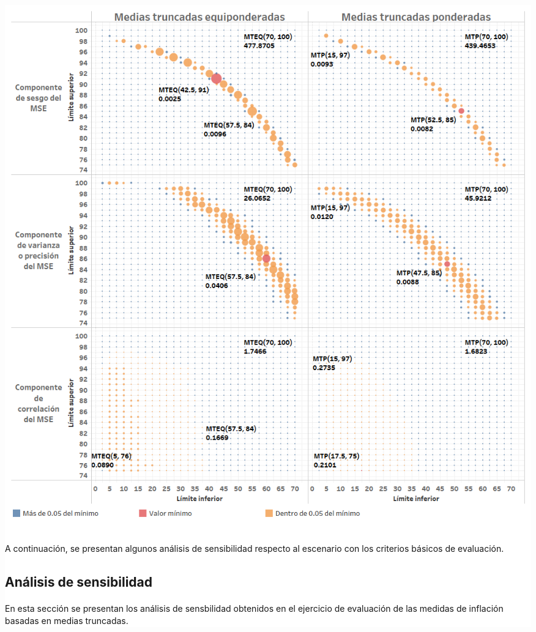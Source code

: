 ![](images/medias-truncadas/evaluacion-medias-truncadas.md-2020-10-28-17-24-24.png)

A continuación, se presentan algunos análisis de sensibilidad respecto al escenario con los criterios básicos de evaluación.


## Análisis de sensibilidad

En esta sección se presentan los análisis de sensbilidad obtenidos en el ejercicio de evaluación de las medidas de inflación basadas en medias truncadas. 
